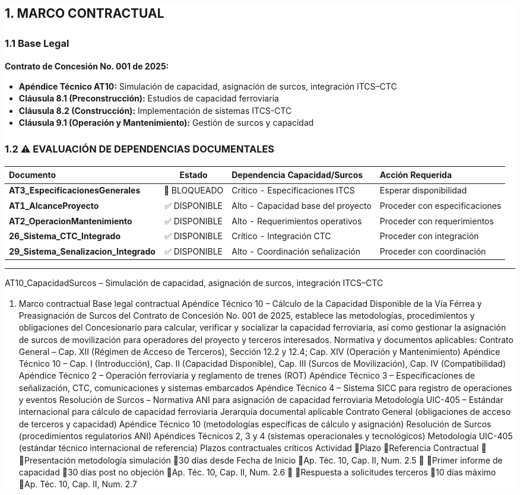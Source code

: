 ## 1. MARCO CONTRACTUAL

### 1.1 Base Legal
**Contrato de Concesión No. 001 de 2025:**
- **Apéndice Técnico AT10:** Simulación de capacidad, asignación de surcos, integración ITCS–CTC
- **Cláusula 8.1 (Preconstrucción):** Estudios de capacidad ferroviaria
- **Cláusula 8.2 (Construcción):** Implementación de sistemas ITCS-CTC
- **Cláusula 9.1 (Operación y Mantenimiento):** Gestión de surcos y capacidad

### 1.2 ⚠️ EVALUACIÓN DE DEPENDENCIAS DOCUMENTALES

| Documento | Estado | Dependencia Capacidad/Surcos | Acción Requerida |
|:---|:---:|:---|:---|
| **AT3_EspecificacionesGenerales** | 🔴 BLOQUEADO | Crítico - Especificaciones ITCS | Esperar disponibilidad |
| **AT1_AlcanceProyecto** | ✅ DISPONIBLE | Alto - Capacidad base del proyecto | Proceder con especificaciones |
| **AT2_OperacionMantenimiento** | ✅ DISPONIBLE | Alto - Requerimientos operativos | Proceder con requerimientos |
| **26_Sistema_CTC_Integrado** | ✅ DISPONIBLE | Crítico - Integración CTC | Proceder con integración |
| **29_Sistema_Senalizacion_Integrado** | ✅ DISPONIBLE | Alto - Coordinación señalización | Proceder con coordinación |

---

AT10_CapacidadSurcos – Simulación de capacidad, asignación de surcos, integración ITCS–CTC
1. Marco contractual
Base legal contractual
Apéndice Técnico 10 – Cálculo de la Capacidad Disponible de la Vía Férrea y Preasignación de Surcos del Contrato de Concesión No. 001 de 2025, establece las metodologías, procedimientos y obligaciones del Concesionario para calcular, verificar y socializar la capacidad ferroviaria, así como gestionar la asignación de surcos de movilización para operadores del proyecto y terceros interesados.
Normativa y documentos aplicables:
Contrato General – Cap. XII (Régimen de Acceso de Terceros), Sección 12.2 y 12.4; Cap. XIV (Operación y Mantenimiento)
Apéndice Técnico 10 – Cap. I (Introducción), Cap. II (Capacidad Disponible), Cap. III (Surcos de Movilización), Cap. IV (Compatibilidad)
Apéndice Técnico 2 – Operación ferroviaria y reglamento de trenes (ROT)
Apéndice Técnico 3 – Especificaciones de señalización, CTC, comunicaciones y sistemas embarcados
Apéndice Técnico 4 – Sistema SICC para registro de operaciones y eventos
Resolución de Surcos – Normativa ANI para asignación de capacidad ferroviaria
Metodología UIC-405 – Estándar internacional para cálculo de capacidad ferroviaria
Jerarquía documental aplicable
Contrato General (obligaciones de acceso de terceros y capacidad)
Apéndice Técnico 10 (metodologías específicas de cálculo y asignación)
Resolución de Surcos (procedimientos regulatorios ANI)
Apéndices Técnicos 2, 3 y 4 (sistemas operacionales y tecnológicos)
Metodología UIC-405 (estándar técnico internacional de referencia)
Plazos contractuales críticos
Actividad
Plazo
Referencia Contractual

Presentación metodología simulación
30 días desde Fecha de Inicio
Ap. Téc. 10, Cap. II, Num. 2.5

Primer informe de capacidad
30 días post no objeción
Ap. Téc. 10, Cap. II, Num. 2.6

Respuesta a solicitudes terceros
10 días máximo
Ap. Téc. 10, Cap. II, Num. 2.7